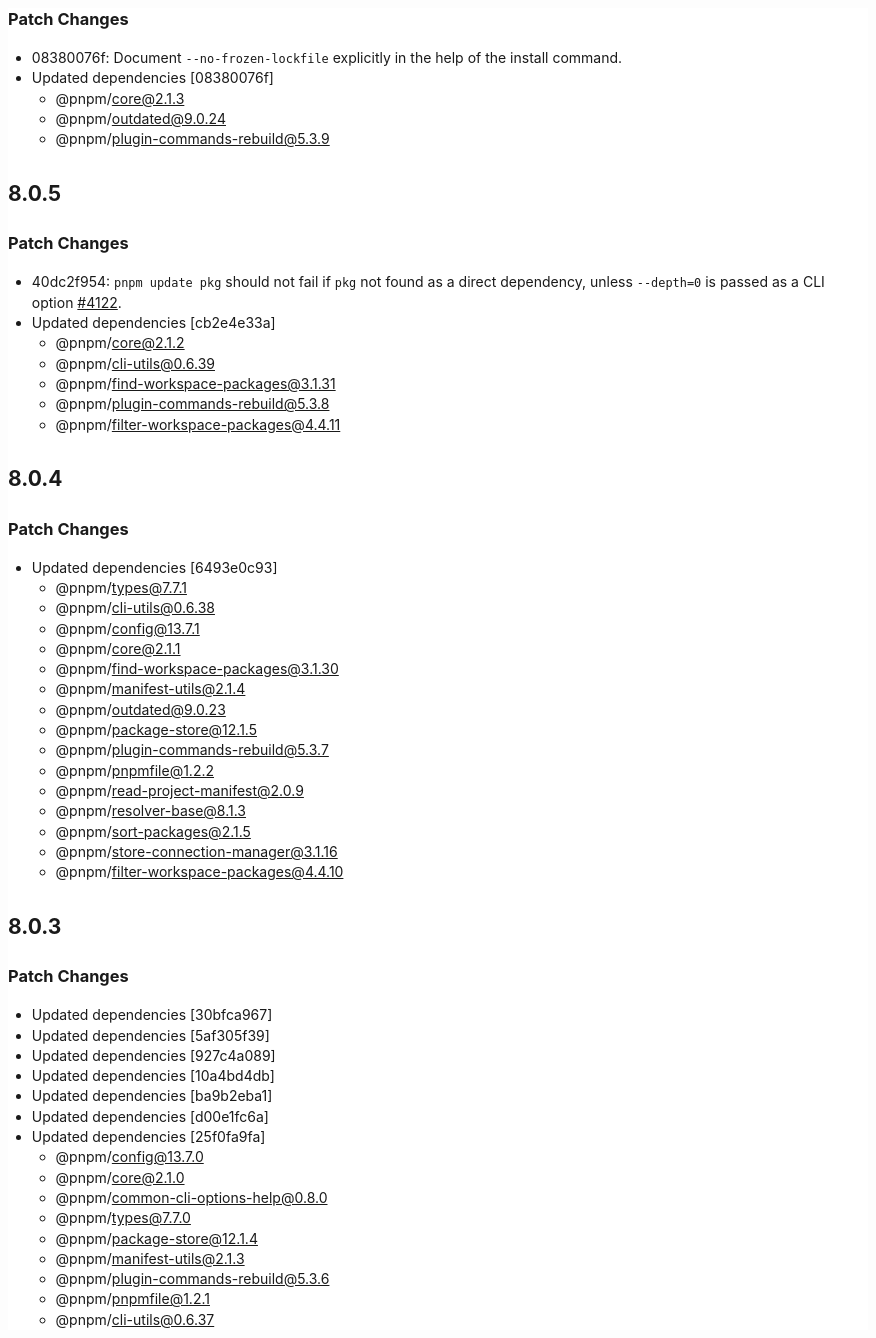 ### Patch Changes

- 08380076f: Document `--no-frozen-lockfile` explicitly in the help of the install command.
- Updated dependencies [08380076f]
  - @pnpm/core@2.1.3
  - @pnpm/outdated@9.0.24
  - @pnpm/plugin-commands-rebuild@5.3.9

## 8.0.5

### Patch Changes

- 40dc2f954: `pnpm update pkg` should not fail if `pkg` not found as a direct dependency, unless `--depth=0` is passed as a CLI option [#4122](https://github.com/pnpm/pnpm/issues/4122).
- Updated dependencies [cb2e4e33a]
  - @pnpm/core@2.1.2
  - @pnpm/cli-utils@0.6.39
  - @pnpm/find-workspace-packages@3.1.31
  - @pnpm/plugin-commands-rebuild@5.3.8
  - @pnpm/filter-workspace-packages@4.4.11

## 8.0.4

### Patch Changes

- Updated dependencies [6493e0c93]
  - @pnpm/types@7.7.1
  - @pnpm/cli-utils@0.6.38
  - @pnpm/config@13.7.1
  - @pnpm/core@2.1.1
  - @pnpm/find-workspace-packages@3.1.30
  - @pnpm/manifest-utils@2.1.4
  - @pnpm/outdated@9.0.23
  - @pnpm/package-store@12.1.5
  - @pnpm/plugin-commands-rebuild@5.3.7
  - @pnpm/pnpmfile@1.2.2
  - @pnpm/read-project-manifest@2.0.9
  - @pnpm/resolver-base@8.1.3
  - @pnpm/sort-packages@2.1.5
  - @pnpm/store-connection-manager@3.1.16
  - @pnpm/filter-workspace-packages@4.4.10

## 8.0.3

### Patch Changes

- Updated dependencies [30bfca967]
- Updated dependencies [5af305f39]
- Updated dependencies [927c4a089]
- Updated dependencies [10a4bd4db]
- Updated dependencies [ba9b2eba1]
- Updated dependencies [d00e1fc6a]
- Updated dependencies [25f0fa9fa]
  - @pnpm/config@13.7.0
  - @pnpm/core@2.1.0
  - @pnpm/common-cli-options-help@0.8.0
  - @pnpm/types@7.7.0
  - @pnpm/package-store@12.1.4
  - @pnpm/manifest-utils@2.1.3
  - @pnpm/plugin-commands-rebuild@5.3.6
  - @pnpm/pnpmfile@1.2.1
  - @pnpm/cli-utils@0.6.37